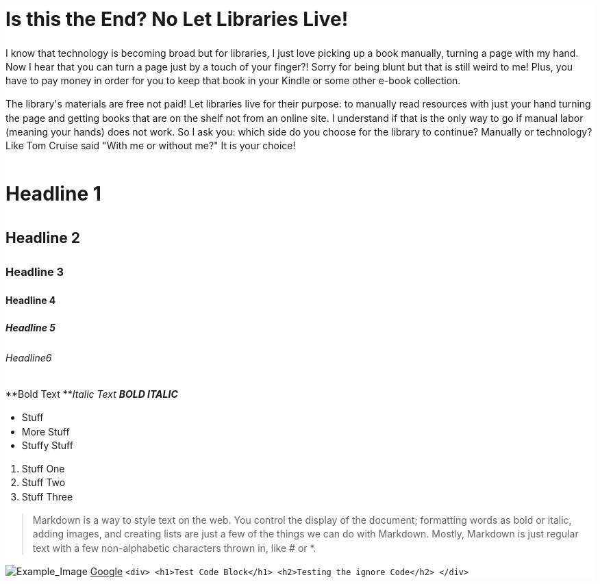 

# Is this the End? No Let Libraries Live!
 I know that technology is becoming broad but for libraries, I just love picking up a book manually, turning a page with my hand. Now I hear that you can turn a page just by a touch of your finger?! Sorry for being blunt but that is still weird to me! Plus, you have to pay money in order for you to keep that book in your Kindle or some other e-book collection. 

 The library's materials are free not paid! Let libraries live for their purpose: to manually read resources with just your hand turning the page and getting books that are on the shelf not from an online site. I understand if that is the only way to go if manual labor (meaning your hands) does not work. So I ask you: which side do you choose for the library to continue? Manually or technology? Like Tom Cruise said "With me or without me?" It is your choice!



 

# Headline 1
## Headline 2
### Headline 3
#### Headline 4
##### Headline 5
###### Headline6
**Bold Text **_Italic Text_
**_BOLD ITALIC_**


* Stuff
* More Stuff
* Stuffy Stuff


1. Stuff One
1. Stuff Two
1. Stuff Three

>Markdown is a way to style text on the web. You control the display of the document; formatting words as bold or italic, adding images, and creating lists are just a few of the things we can do with Markdown. Mostly, Markdown is just regular text with a few non-alphabetic characters thrown in, like # or *.


![Example_Image](https://farm8.staticflickr.com/7564/15935673038_030f6b5387.jpg")
[Google](http://www.google.com)
`
		<div>
			<h1>Test Code Block</h1>
			<h2>Testing the ignore Code</h2>
		</div>
	`
